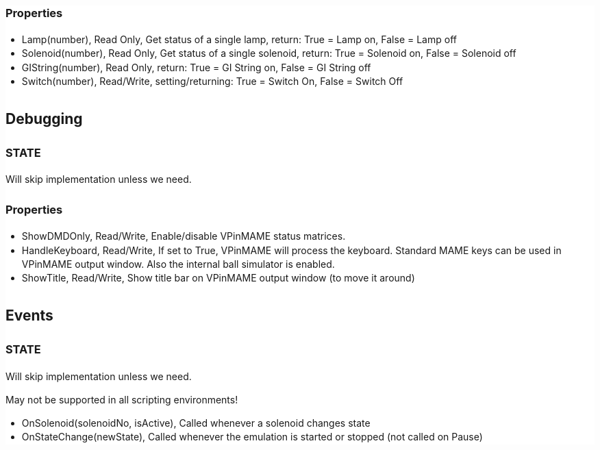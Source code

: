 ### Properties

- Lamp(number), Read Only, Get status of a single lamp, return: True = Lamp on, False = Lamp off
- Solenoid(number), Read Only, Get status of a single solenoid, return: True = Solenoid on, False = Solenoid off
- GIString(number), Read Only, return: True = GI String on, False = GI String off
- Switch(number), Read/Write, setting/returning: True = Switch On, False = Switch Off

## Debugging

### STATE
Will skip implementation unless we need.

### Properties

- ShowDMDOnly, Read/Write, Enable/disable VPinMAME status matrices.
- HandleKeyboard, Read/Write, If set to True, VPinMAME will process the keyboard. Standard MAME keys can be used in VPinMAME output window. Also the internal ball simulator is enabled.
- ShowTitle, Read/Write, Show title bar on VPinMAME output window (to move it around)

## Events

### STATE
Will skip implementation unless we need.

May not be supported in all scripting environments!

- OnSolenoid(solenoidNo, isActive), Called whenever a solenoid changes state
- OnStateChange(newState), Called whenever the emulation is started or stopped (not called on Pause)
